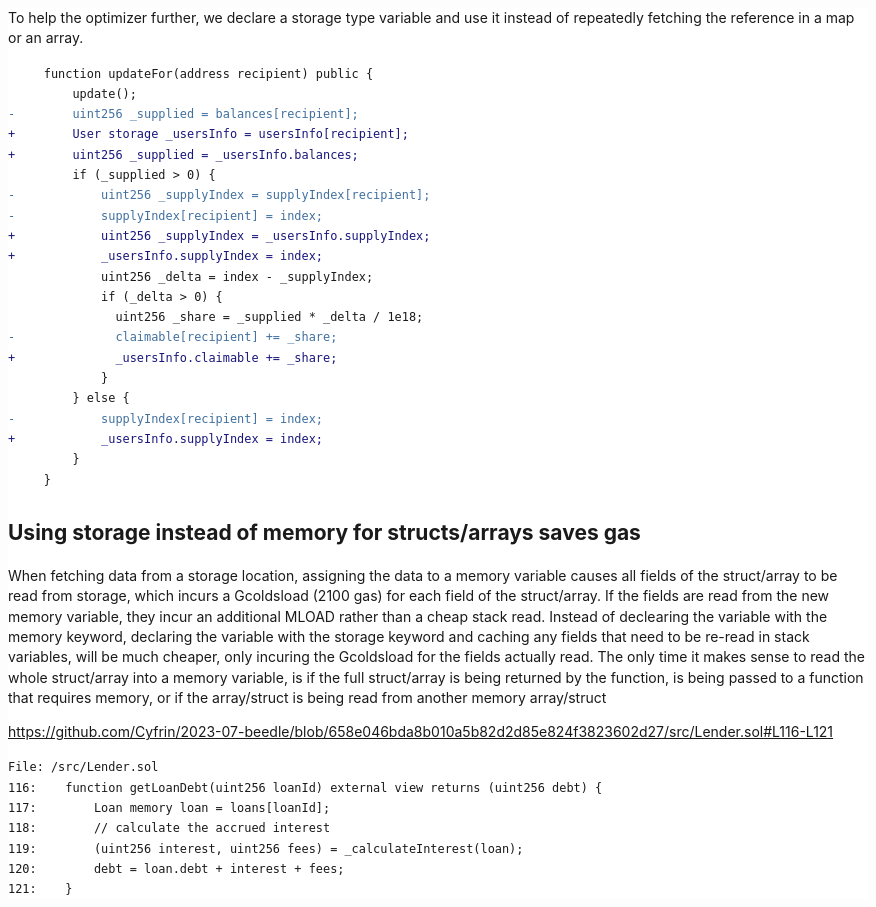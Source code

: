 To help the optimizer further, we declare a storage type variable and use it instead of repeatedly fetching the reference in a map or an array.

```diff
     function updateFor(address recipient) public {
         update();
-        uint256 _supplied = balances[recipient];
+        User storage _usersInfo = usersInfo[recipient];
+        uint256 _supplied = _usersInfo.balances;
         if (_supplied > 0) {
-            uint256 _supplyIndex = supplyIndex[recipient];
-            supplyIndex[recipient] = index;
+            uint256 _supplyIndex = _usersInfo.supplyIndex;
+            _usersInfo.supplyIndex = index;
             uint256 _delta = index - _supplyIndex;
             if (_delta > 0) {
               uint256 _share = _supplied * _delta / 1e18;
-              claimable[recipient] += _share;
+              _usersInfo.claimable += _share;
             }
         } else {
-            supplyIndex[recipient] = index;
+            _usersInfo.supplyIndex = index;
         }
     }
```

## Using storage instead of memory for structs/arrays saves gas

When fetching data from a storage location, assigning the data to a memory variable causes all fields of the struct/array to be read from storage, which incurs a Gcoldsload (2100 gas) for each field of the struct/array. If the fields are read from the new memory variable, they incur an additional MLOAD rather than a cheap stack read. Instead of declearing the variable with the memory keyword, declaring the variable with the storage keyword and caching any fields that need to be re-read in stack variables, will be much cheaper, only incuring the Gcoldsload for the fields actually read. The only time it makes sense to read the whole struct/array into a memory variable, is if the full struct/array is being returned by the function, is being passed to a function that requires memory, or if the array/struct is being read from another memory array/struct

https://github.com/Cyfrin/2023-07-beedle/blob/658e046bda8b010a5b82d2d85e824f3823602d27/src/Lender.sol#L116-L121

```solidity
File: /src/Lender.sol
116:    function getLoanDebt(uint256 loanId) external view returns (uint256 debt) {
117:        Loan memory loan = loans[loanId];
118:        // calculate the accrued interest
119:        (uint256 interest, uint256 fees) = _calculateInterest(loan);
120:        debt = loan.debt + interest + fees;
121:    }
```
